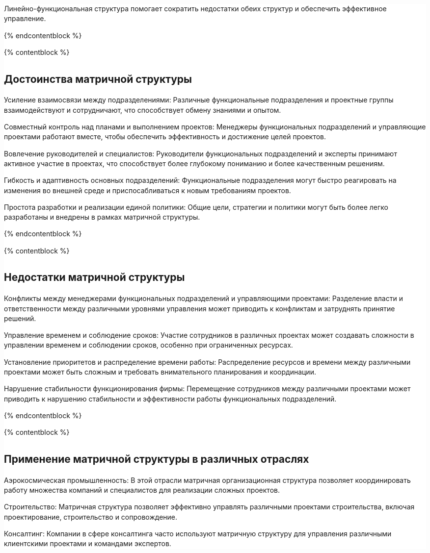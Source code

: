 Линейно-функциональная структура помогает сократить недостатки обеих структур и обеспечить эффективное управление.

{% endcontentblock %}

{% contentblock %}

## Достоинства матричной структуры

Усиление взаимосвязи между подразделениями: Различные функциональные подразделения и проектные группы взаимодействуют и сотрудничают, что способствует обмену знаниями и опытом.

Совместный контроль над планами и выполнением проектов: Менеджеры функциональных подразделений и управляющие проектами работают вместе, чтобы обеспечить эффективность и достижение целей проектов.

Вовлечение руководителей и специалистов: Руководители функциональных подразделений и эксперты принимают активное участие в проектах, что способствует более глубокому пониманию и более качественным решениям.

Гибкость и адаптивность основных подразделений: Функциональные подразделения могут быстро реагировать на изменения во внешней среде и приспосабливаться к новым требованиям проектов.

Простота разработки и реализации единой политики: Общие цели, стратегии и политики могут быть более легко разработаны и внедрены в рамках матричной структуры.

{% endcontentblock %}

{% contentblock %}

## Недостатки матричной структуры

Конфликты между менеджерами функциональных подразделений и управляющими проектами: Разделение власти и ответственности между различными уровнями управления может приводить к конфликтам и затруднять принятие решений.

Управление временем и соблюдение сроков: Участие сотрудников в различных проектах может создавать сложности в управлении временем и соблюдении сроков, особенно при ограниченных ресурсах.

Установление приоритетов и распределение времени работы: Распределение ресурсов и времени между различными проектами может быть сложным и требовать внимательного планирования и координации.

Нарушение стабильности функционирования фирмы: Перемещение сотрудников между различными проектами может приводить к нарушению стабильности и эффективности работы функциональных подразделений.

{% endcontentblock %}

{% contentblock %}

## Применение матричной структуры в различных отраслях

Аэрокосмическая промышленность: В этой отрасли матричная организационная структура позволяет координировать работу множества компаний и специалистов для реализации сложных проектов.

Строительство: Матричная структура позволяет эффективно управлять различными проектами строительства, включая проектирование, строительство и сопровождение.

Консалтинг: Компании в сфере консалтинга часто используют матричную структуру для управления различными клиентскими проектами и командами экспертов.
